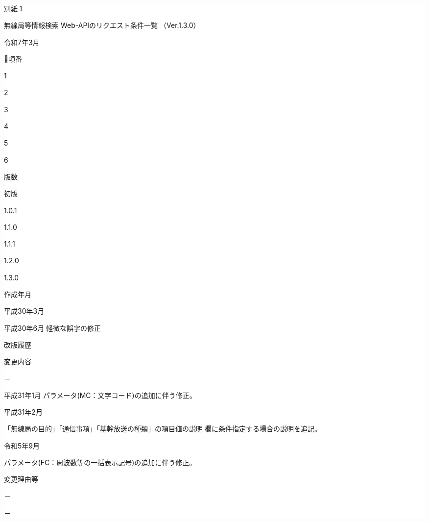 別紙１

無線局等情報検索
Web-APIのリクエスト条件一覧
（Ver.1.3.0）

令和7年3月

項番

1

2

3

4

5

6

版数

初版

1.0.1

1.1.0

1.1.1

1.2.0

1.3.0

作成年月

平成30年3月

平成30年6月 軽微な誤字の修正

改版履歴

変更内容

－

平成31年1月 パラメータ(MC：文字コード)の追加に伴う修正。

平成31年2月

「無線局の目的」「通信事項」「基幹放送の種類」の項目値の説明
欄に条件指定する場合の説明を追記。

令和5年9月

パラメータ(FC：周波数等の一括表示記号)の追加に伴う修正。

変更理由等

－

－

